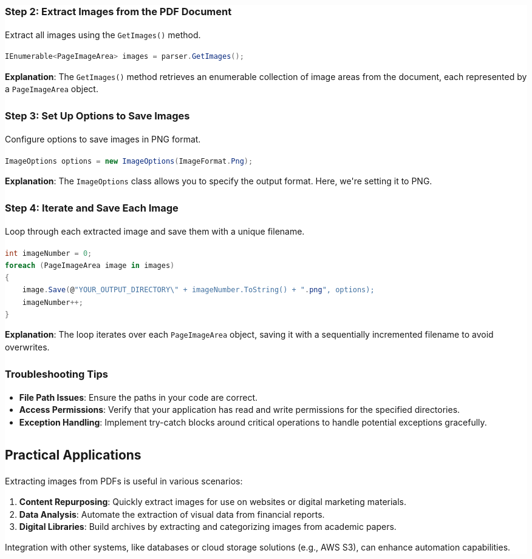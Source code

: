 ### Step 2: Extract Images from the PDF Document

Extract all images using the `GetImages()` method.

```csharp
IEnumerable<PageImageArea> images = parser.GetImages();
```
**Explanation**: The `GetImages()` method retrieves an enumerable collection of image areas from the document, each represented by a `PageImageArea` object.

### Step 3: Set Up Options to Save Images

Configure options to save images in PNG format.

```csharp
ImageOptions options = new ImageOptions(ImageFormat.Png);
```
**Explanation**: The `ImageOptions` class allows you to specify the output format. Here, we're setting it to PNG.

### Step 4: Iterate and Save Each Image

Loop through each extracted image and save them with a unique filename.

```csharp
int imageNumber = 0;
foreach (PageImageArea image in images)
{
    image.Save(@"YOUR_OUTPUT_DIRECTORY\" + imageNumber.ToString() + ".png", options);
    imageNumber++;
}
```
**Explanation**: The loop iterates over each `PageImageArea` object, saving it with a sequentially incremented filename to avoid overwrites.

### Troubleshooting Tips

- **File Path Issues**: Ensure the paths in your code are correct.
- **Access Permissions**: Verify that your application has read and write permissions for the specified directories.
- **Exception Handling**: Implement try-catch blocks around critical operations to handle potential exceptions gracefully.

## Practical Applications

Extracting images from PDFs is useful in various scenarios:

1. **Content Repurposing**: Quickly extract images for use on websites or digital marketing materials.
2. **Data Analysis**: Automate the extraction of visual data from financial reports.
3. **Digital Libraries**: Build archives by extracting and categorizing images from academic papers.

Integration with other systems, like databases or cloud storage solutions (e.g., AWS S3), can enhance automation capabilities.
